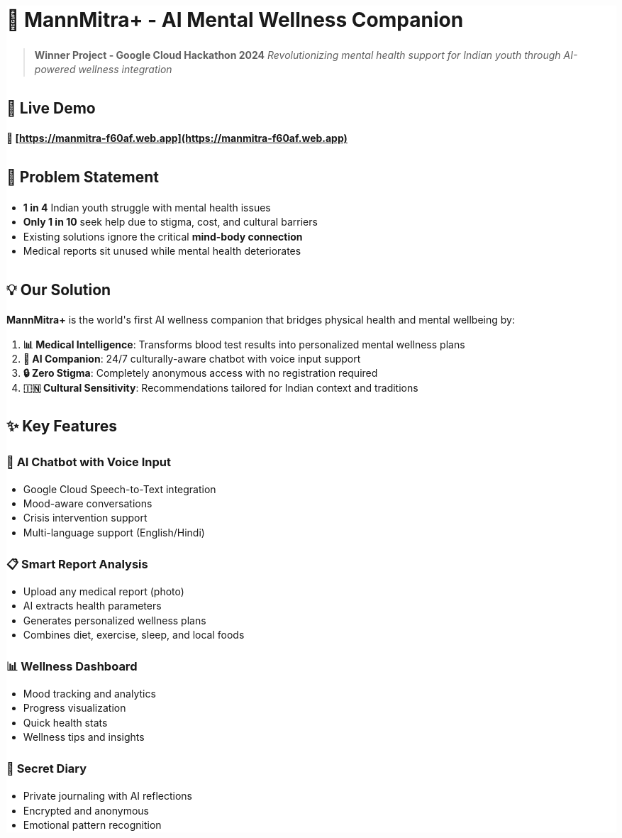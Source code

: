 # 🧠 MannMitra+ - AI Mental Wellness Companion

> **Winner Project - Google Cloud Hackathon 2024**
> *Revolutionizing mental health support for Indian youth through AI-powered wellness integration*

## 🌟 Live Demo
**🔗 [https://manmitra-f60af.web.app](https://manmitra-f60af.web.app)**

## 🎯 Problem Statement
- **1 in 4** Indian youth struggle with mental health issues
- **Only 1 in 10** seek help due to stigma, cost, and cultural barriers
- Existing solutions ignore the critical **mind-body connection**
- Medical reports sit unused while mental health deteriorates

## 💡 Our Solution
**MannMitra+** is the world's first AI wellness companion that bridges physical health and mental wellbeing by:

1. **📊 Medical Intelligence**: Transforms blood test results into personalized mental wellness plans
2. **🤖 AI Companion**: 24/7 culturally-aware chatbot with voice input support
3. **🔒 Zero Stigma**: Completely anonymous access with no registration required
4. **🇮🇳 Cultural Sensitivity**: Recommendations tailored for Indian context and traditions

## ✨ Key Features

### 🎤 **AI Chatbot with Voice Input**
- Google Cloud Speech-to-Text integration
- Mood-aware conversations
- Crisis intervention support
- Multi-language support (English/Hindi)

### 📋 **Smart Report Analysis**
- Upload any medical report (photo)
- AI extracts health parameters
- Generates personalized wellness plans
- Combines diet, exercise, sleep, and local foods

### 📊 **Wellness Dashboard**
- Mood tracking and analytics
- Progress visualization
- Quick health stats
- Wellness tips and insights

### 📝 **Secret Diary**
- Private journaling with AI reflections
- Encrypted and anonymous
- Emotional pattern recognition
